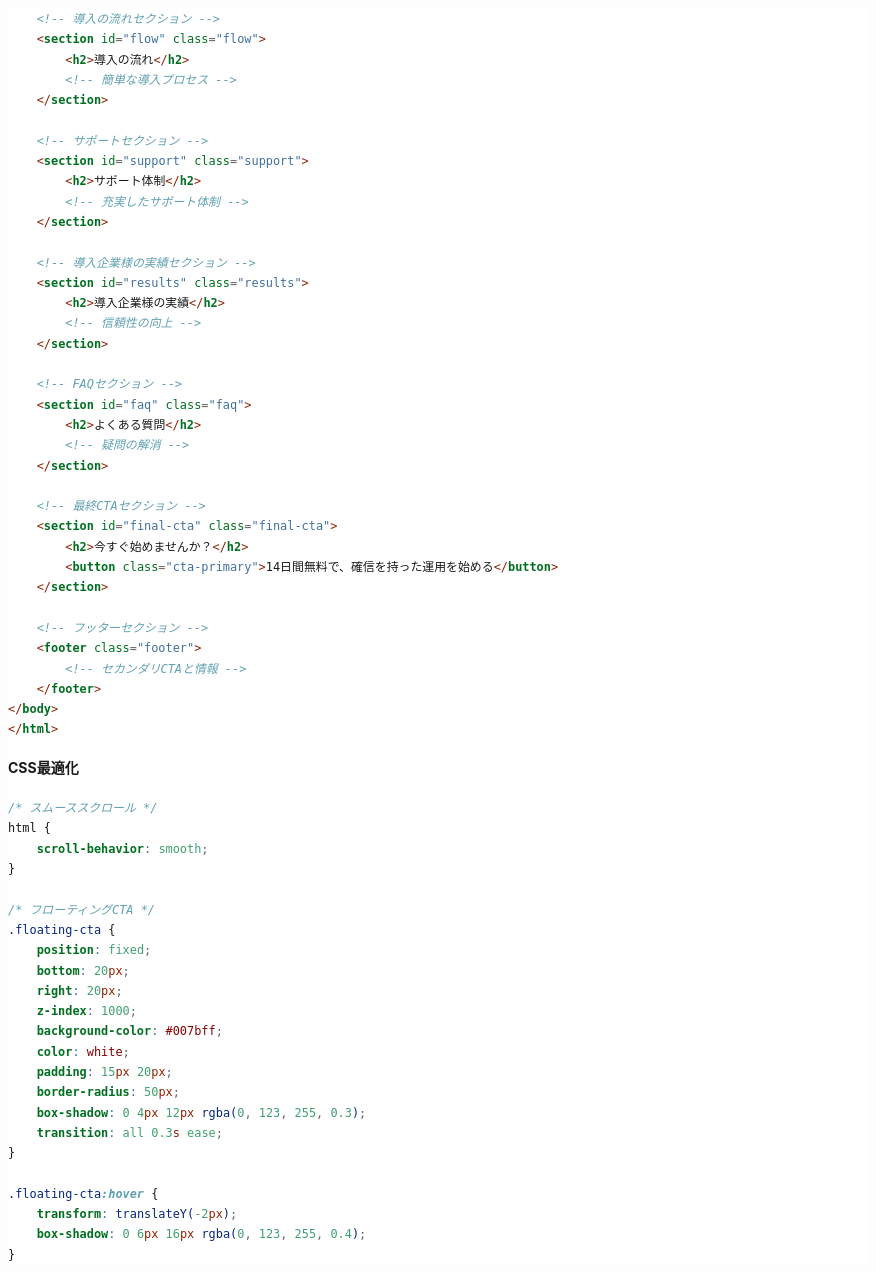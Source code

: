 ```html
    <!-- 導入の流れセクション -->
    <section id="flow" class="flow">
        <h2>導入の流れ</h2>
        <!-- 簡単な導入プロセス -->
    </section>

    <!-- サポートセクション -->
    <section id="support" class="support">
        <h2>サポート体制</h2>
        <!-- 充実したサポート体制 -->
    </section>

    <!-- 導入企業様の実績セクション -->
    <section id="results" class="results">
        <h2>導入企業様の実績</h2>
        <!-- 信頼性の向上 -->
    </section>

    <!-- FAQセクション -->
    <section id="faq" class="faq">
        <h2>よくある質問</h2>
        <!-- 疑問の解消 -->
    </section>

    <!-- 最終CTAセクション -->
    <section id="final-cta" class="final-cta">
        <h2>今すぐ始めませんか？</h2>
        <button class="cta-primary">14日間無料で、確信を持った運用を始める</button>
    </section>

    <!-- フッターセクション -->
    <footer class="footer">
        <!-- セカンダリCTAと情報 -->
    </footer>
</body>
</html>
```

#### CSS最適化
```css
/* スムーススクロール */
html {
    scroll-behavior: smooth;
}

/* フローティングCTA */
.floating-cta {
    position: fixed;
    bottom: 20px;
    right: 20px;
    z-index: 1000;
    background-color: #007bff;
    color: white;
    padding: 15px 20px;
    border-radius: 50px;
    box-shadow: 0 4px 12px rgba(0, 123, 255, 0.3);
    transition: all 0.3s ease;
}

.floating-cta:hover {
    transform: translateY(-2px);
    box-shadow: 0 6px 16px rgba(0, 123, 255, 0.4);
}
```
